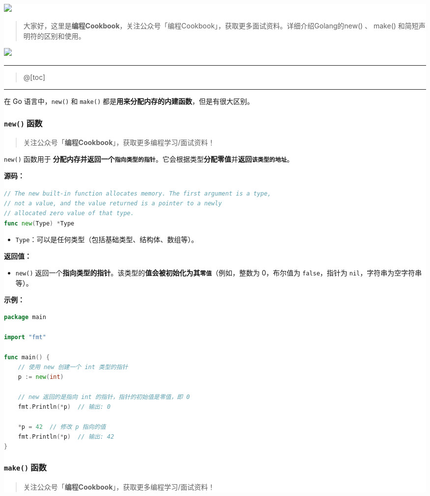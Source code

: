 ﻿![](https://github.com/CodingCookbook/Go/blob/main/File/gzh.png)

> 大家好，这里是**编程Cookbook**，关注公众号「编程Cookbook」，获取更多面试资料。详细介绍Golang的new() 、 make() 和简短声明符的区别和使用。

![](https://i-blog.csdnimg.cn/direct/cdb184a029d14b3c8e99b47717876f80.png#pic_center)


---

> @[toc]


---

在 Go 语言中，`new()` 和 `make()` 都是**用来分配内存的内建函数**，但是有很大区别。

### `new()` 函数


> 关注公众号「**编程Cookbook**」，获取更多编程学习/面试资料！


`new()` 函数用于 **分配内存并返回一个`指向类型的指针`**。它会根据类型**分配零值**并**返回`该类型的地址`**。

**源码：**
```go
// The new built-in function allocates memory. The first argument is a type,
// not a value, and the value returned is a pointer to a newly
// allocated zero value of that type.
func new(Type) *Type
```
- `Type`：可以是任何类型（包括基础类型、结构体、数组等）。

**返回值：**
- `new()` 返回一个**指向类型的指针**。该类型的**值会被初始化为其`零值`**（例如，整数为 0，布尔值为 `false`，指针为 `nil`，字符串为空字符串等）。

**示例：**
```go
package main

import "fmt"

func main() {
    // 使用 new 创建一个 int 类型的指针
    p := new(int)

    // new 返回的是指向 int 的指针，指针的初始值是零值，即 0
    fmt.Println(*p)  // 输出: 0
    
    *p = 42  // 修改 p 指向的值
    fmt.Println(*p)  // 输出: 42
}
```

### `make()` 函数


> 关注公众号「**编程Cookbook**」，获取更多编程学习/面试资料！

